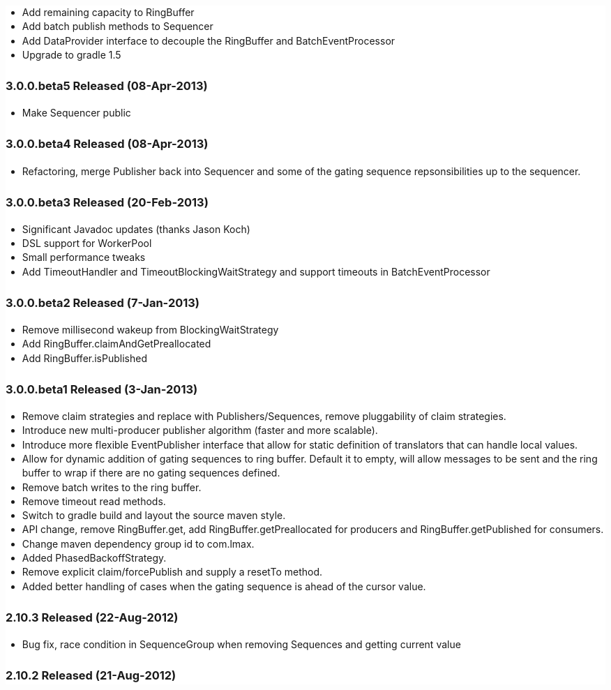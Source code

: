 - Add remaining capacity to RingBuffer
- Add batch publish methods to Sequencer
- Add DataProvider interface to decouple the RingBuffer and BatchEventProcessor
- Upgrade to gradle 1.5

### 3.0.0.beta5 Released (08-Apr-2013)

- Make Sequencer public

### 3.0.0.beta4 Released (08-Apr-2013)

- Refactoring, merge Publisher back into Sequencer and some of the gating sequence repsonsibilities up to the sequencer.

### 3.0.0.beta3 Released (20-Feb-2013)

- Significant Javadoc updates (thanks Jason Koch)
- DSL support for WorkerPool
- Small performance tweaks
- Add TimeoutHandler and TimeoutBlockingWaitStrategy and support timeouts in BatchEventProcessor

### 3.0.0.beta2 Released (7-Jan-2013)

- Remove millisecond wakeup from BlockingWaitStrategy
- Add RingBuffer.claimAndGetPreallocated
- Add RingBuffer.isPublished

### 3.0.0.beta1 Released (3-Jan-2013)

- Remove claim strategies and replace with Publishers/Sequences, remove pluggability of claim strategies.
- Introduce new multi-producer publisher algorithm (faster and more scalable).
- Introduce more flexible EventPublisher interface that allow for static definition of translators 
that can handle local values.
- Allow for dynamic addition of gating sequences to ring buffer.  Default it to empty, will allow 
messages to be sent and the ring buffer to wrap if there are no gating sequences defined.
- Remove batch writes to the ring buffer.
- Remove timeout read methods.
- Switch to gradle build and layout the source maven style.
- API change, remove RingBuffer.get, add RingBuffer.getPreallocated for producers and
RingBuffer.getPublished for consumers.
- Change maven dependency group id to com.lmax.
- Added PhasedBackoffStrategy.
- Remove explicit claim/forcePublish and supply a resetTo method.
- Added better handling of cases when the gating sequence is ahead of the cursor value.

### 2.10.3 Released (22-Aug-2012)

- Bug fix, race condition in SequenceGroup when removing Sequences and getting current value

### 2.10.2 Released (21-Aug-2012)
